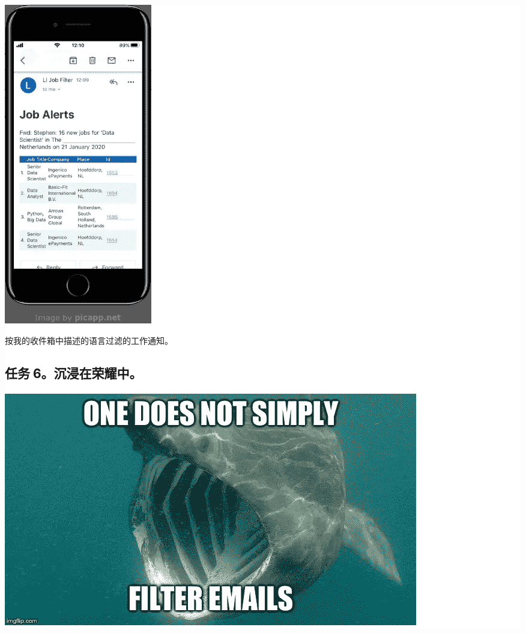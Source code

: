 ![](img/fb3299ceaf0200690d513fbdd9488d96.png)

按我的收件箱中描述的语言过滤的工作通知。

## 任务 6。沉浸在荣耀中。

![](img/a7206fc91eadb3ac386211bc3bc72f23.png)
